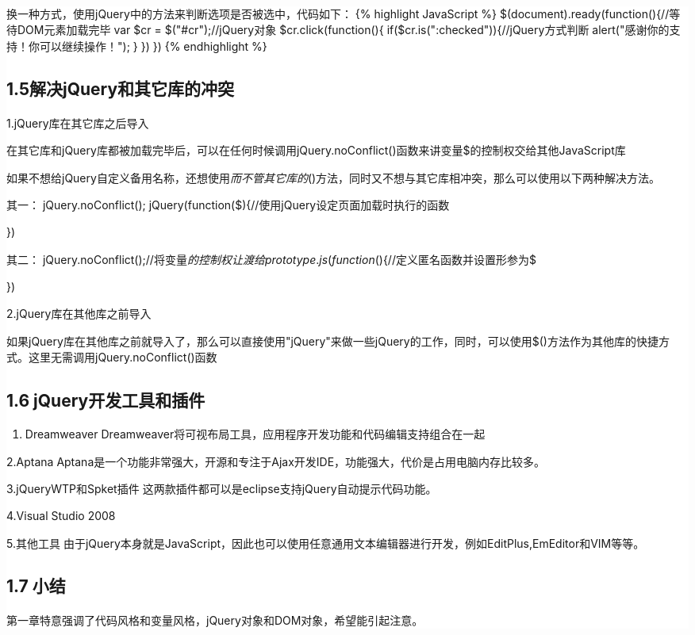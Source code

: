 换一种方式，使用jQuery中的方法来判断选项是否被选中，代码如下：
{% highlight JavaScript %}
$(document).ready(function(){//等待DOM元素加载完毕
    var $cr = $("#cr");//jQuery对象
    $cr.click(function(){
    if($cr.is(":checked")){//jQuery方式判断
    alert("感谢你的支持！你可以继续操作！");
        }
    })
})
{% endhighlight %}

## 1.5解决jQuery和其它库的冲突

1.jQuery库在其它库之后导入

在其它库和jQuery库都被加载完毕后，可以在任何时候调用jQuery.noConflict()函数来讲变量$的控制权交给其他JavaScript库

如果不想给jQuery自定义备用名称，还想使用$而不管其它库的$()方法，同时又不想与其它库相冲突，那么可以使用以下两种解决方法。

其一：
jQuery.noConflict();
jQuery(function($){//使用jQuery设定页面加载时执行的函数
    
})

其二：
jQuery.noConflict();//将变量$的控制权让渡给prototype.js
(function($){//定义匿名函数并设置形参为$
    
})

2.jQuery库在其他库之前导入

如果jQuery库在其他库之前就导入了，那么可以直接使用"jQuery"来做一些jQuery的工作，同时，可以使用$()方法作为其他库的快捷方式。这里无需调用jQuery.noConflict()函数

## 1.6 jQuery开发工具和插件

1. Dreamweaver
Dreamweaver将可视布局工具，应用程序开发功能和代码编辑支持组合在一起

2.Aptana
Aptana是一个功能非常强大，开源和专注于Ajax开发IDE，功能强大，代价是占用电脑内存比较多。

3.jQueryWTP和Spket插件
这两款插件都可以是eclipse支持jQuery自动提示代码功能。

4.Visual Studio 2008

5.其他工具
由于jQuery本身就是JavaScript，因此也可以使用任意通用文本编辑器进行开发，例如EditPlus,EmEditor和VIM等等。

## 1.7 小结

第一章特意强调了代码风格和变量风格，jQuery对象和DOM对象，希望能引起注意。
